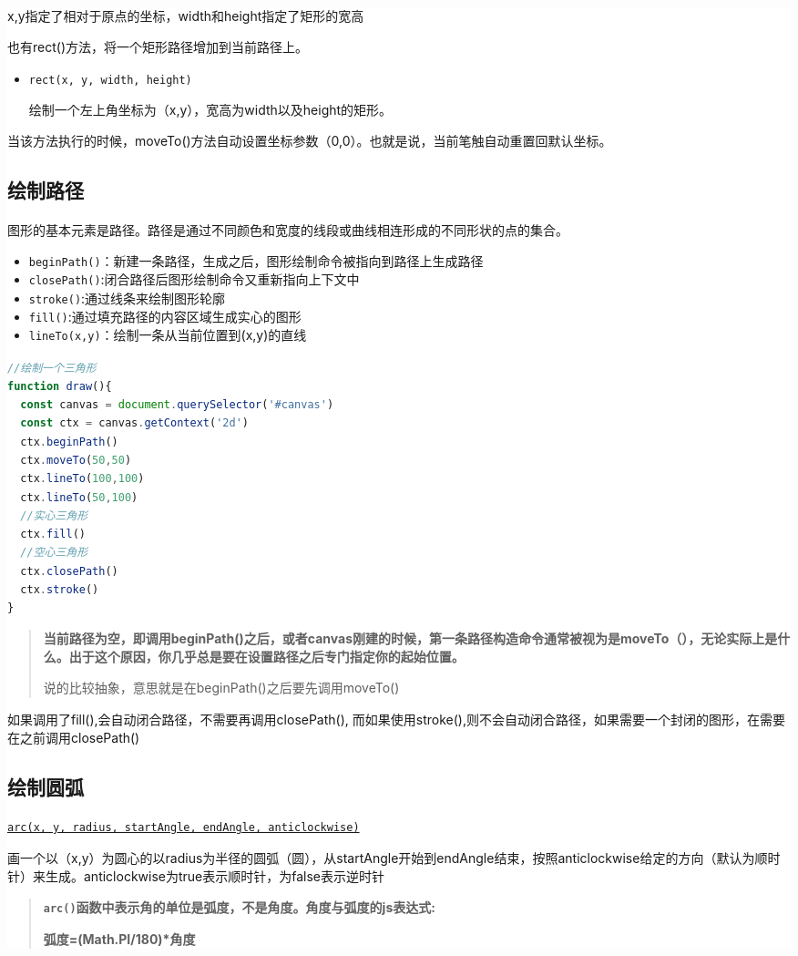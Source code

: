   x,y指定了相对于原点的坐标，width和height指定了矩形的宽高

也有rect()方法，将一个矩形路径增加到当前路径上。

- `rect(x, y, width, height)`

  绘制一个左上角坐标为（x,y），宽高为width以及height的矩形。

当该方法执行的时候，moveTo()方法自动设置坐标参数（0,0）。也就是说，当前笔触自动重置回默认坐标。

## 绘制路径

图形的基本元素是路径。路径是通过不同颜色和宽度的线段或曲线相连形成的不同形状的点的集合。

- `beginPath()`：新建一条路径，生成之后，图形绘制命令被指向到路径上生成路径
- `closePath()`:闭合路径后图形绘制命令又重新指向上下文中
- `stroke()`:通过线条来绘制图形轮廓
- `fill()`:通过填充路径的内容区域生成实心的图形
- `lineTo(x,y)`：绘制一条从当前位置到(x,y)的直线

```js
//绘制一个三角形
function draw(){
  const canvas = document.querySelector('#canvas')
  const ctx = canvas.getContext('2d')
  ctx.beginPath()
  ctx.moveTo(50,50)
  ctx.lineTo(100,100)
  ctx.lineTo(50,100)
  //实心三角形
  ctx.fill()
  //空心三角形
  ctx.closePath()
  ctx.stroke()
}
```

> **当前路径为空，即调用beginPath()之后，或者canvas刚建的时候，第一条路径构造命令通常被视为是moveTo（），无论实际上是什么。出于这个原因，你几乎总是要在设置路径之后专门指定你的起始位置。** 
>
> 说的比较抽象，意思就是在beginPath()之后要先调用moveTo()

如果调用了fill(),会自动闭合路径，不需要再调用closePath(), 而如果使用stroke(),则不会自动闭合路径，如果需要一个封闭的图形，在需要在之前调用closePath()

## 绘制圆弧

[`arc(x, y, radius, startAngle, endAngle, anticlockwise)`](https://developer.mozilla.org/zh-CN/docs/Web/API/CanvasRenderingContext2D/arc)

画一个以（x,y）为圆心的以radius为半径的圆弧（圆），从startAngle开始到endAngle结束，按照anticlockwise给定的方向（默认为顺时针）来生成。anticlockwise为true表示顺时针，为false表示逆时针

> **`arc()`函数中表示角的单位是弧度，不是角度。角度与弧度的js表达式:**
>
> **弧度=(Math.PI/180)\*角度**
